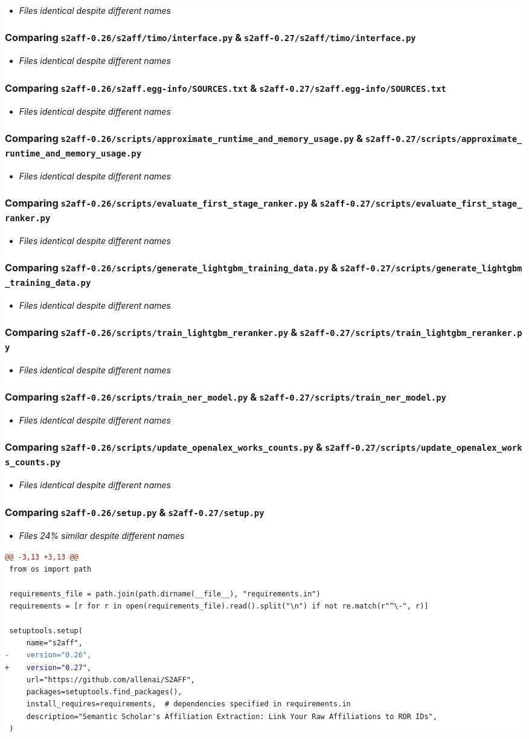  * *Files identical despite different names*

### Comparing `s2aff-0.26/s2aff/timo/interface.py` & `s2aff-0.27/s2aff/timo/interface.py`

 * *Files identical despite different names*

### Comparing `s2aff-0.26/s2aff.egg-info/SOURCES.txt` & `s2aff-0.27/s2aff.egg-info/SOURCES.txt`

 * *Files identical despite different names*

### Comparing `s2aff-0.26/scripts/approximate_runtime_and_memory_usage.py` & `s2aff-0.27/scripts/approximate_runtime_and_memory_usage.py`

 * *Files identical despite different names*

### Comparing `s2aff-0.26/scripts/evaluate_first_stage_ranker.py` & `s2aff-0.27/scripts/evaluate_first_stage_ranker.py`

 * *Files identical despite different names*

### Comparing `s2aff-0.26/scripts/generate_lightgbm_training_data.py` & `s2aff-0.27/scripts/generate_lightgbm_training_data.py`

 * *Files identical despite different names*

### Comparing `s2aff-0.26/scripts/train_lightgbm_reranker.py` & `s2aff-0.27/scripts/train_lightgbm_reranker.py`

 * *Files identical despite different names*

### Comparing `s2aff-0.26/scripts/train_ner_model.py` & `s2aff-0.27/scripts/train_ner_model.py`

 * *Files identical despite different names*

### Comparing `s2aff-0.26/scripts/update_openalex_works_counts.py` & `s2aff-0.27/scripts/update_openalex_works_counts.py`

 * *Files identical despite different names*

### Comparing `s2aff-0.26/setup.py` & `s2aff-0.27/setup.py`

 * *Files 24% similar despite different names*

```diff
@@ -3,13 +3,13 @@
 from os import path
 
 requirements_file = path.join(path.dirname(__file__), "requirements.in")
 requirements = [r for r in open(requirements_file).read().split("\n") if not re.match(r"^\-", r)]
 
 setuptools.setup(
     name="s2aff",
-    version="0.26",
+    version="0.27",
     url="https://github.com/allenai/S2AFF",
     packages=setuptools.find_packages(),
     install_requires=requirements,  # dependencies specified in requirements.in
     description="Semantic Scholar's Affiliation Extraction: Link Your Raw Affiliations to ROR IDs",
 )
```